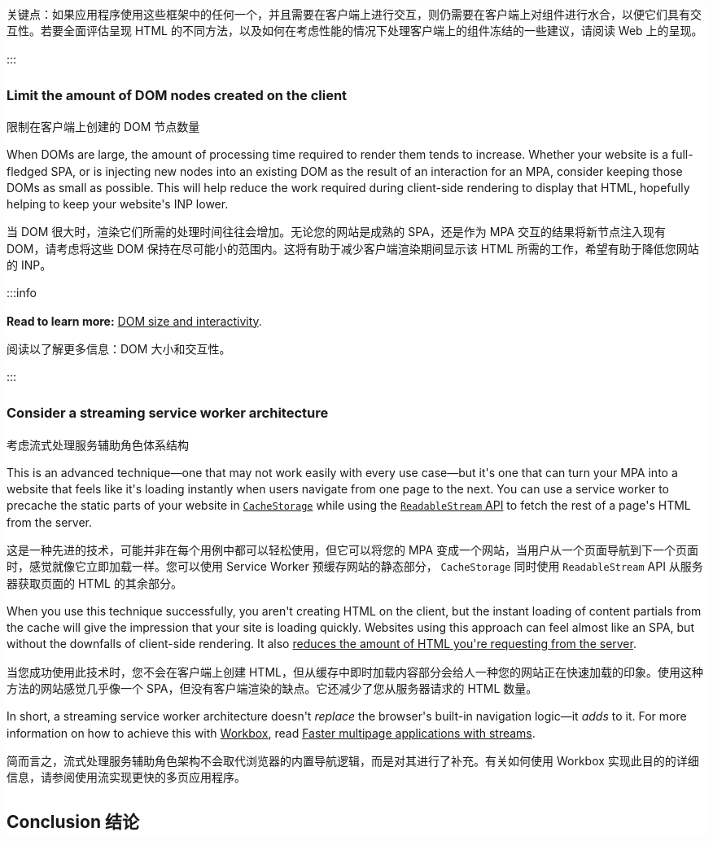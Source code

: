 关键点：如果应用程序使用这些框架中的任何一个，并且需要在客户端上进行交互，则仍需要在客户端上对组件进行水合，以便它们具有交互性。若要全面评估呈现 HTML 的不同方法，以及如何在考虑性能的情况下处理客户端上的组件冻结的一些建议，请阅读 Web 上的呈现。

:::

### Limit the amount of DOM nodes created on the client  

限制在客户端上创建的 DOM 节点数量

When DOMs are large, the amount of processing time required to render them tends to increase. Whether your website is a full-fledged SPA, or is injecting new nodes into an existing DOM as the result of an interaction for an MPA, consider keeping those DOMs as small as possible. This will help reduce the work required during client-side rendering to display that HTML, hopefully helping to keep your website's INP lower.  

当 DOM 很大时，渲染它们所需的处理时间往往会增加。无论您的网站是成熟的 SPA，还是作为 MPA 交互的结果将新节点注入现有 DOM，请考虑将这些 DOM 保持在尽可能小的范围内。这将有助于减少客户端渲染期间显示该 HTML 所需的工作，希望有助于降低您网站的 INP。

:::info

**Read to learn more:** [DOM size and interactivity](https://web.dev/articles/dom-size-and-interactivity).  

阅读以了解更多信息：DOM 大小和交互性。

:::

### Consider a streaming service worker architecture  

考虑流式处理服务辅助角色体系结构

This is an advanced technique—one that may not work easily with every use case—but it's one that can turn your MPA into a website that feels like it's loading instantly when users navigate from one page to the next. You can use a service worker to precache the static parts of your website in [`CacheStorage`](https://developer.mozilla.org/docs/Web/API/CacheStorage) while using the [`ReadableStream` API](https://developer.mozilla.org/docs/Web/API/ReadableStream) to fetch the rest of a page's HTML from the server.  

这是一种先进的技术，可能并非在每个用例中都可以轻松使用，但它可以将您的 MPA 变成一个网站，当用户从一个页面导航到下一个页面时，感觉就像它立即加载一样。您可以使用 Service Worker 预缓存网站的静态部分， `CacheStorage` 同时使用 `ReadableStream` API 从服务器获取页面的 HTML 的其余部分。

When you use this technique successfully, you aren't creating HTML on the client, but the instant loading of content partials from the cache will give the impression that your site is loading quickly. Websites using this approach can feel almost like an SPA, but without the downfalls of client-side rendering. It also [reduces the amount of HTML you're requesting from the server](https://philipwalton.com/articles/smaller-html-payloads-with-service-workers/).  

当您成功使用此技术时，您不会在客户端上创建 HTML，但从缓存中即时加载内容部分会给人一种您的网站正在快速加载的印象。使用这种方法的网站感觉几乎像一个 SPA，但没有客户端渲染的缺点。它还减少了您从服务器请求的 HTML 数量。

In short, a streaming service worker architecture doesn't _replace_ the browser's built-in navigation logic—it _adds_ to it. For more information on how to achieve this with [Workbox](https://developer.chrome.com/docs/workbox/), read [Faster multipage applications with streams](https://developer.chrome.com/docs/workbox/faster-multipage-applications-with-streams/).  

简而言之，流式处理服务辅助角色架构不会取代浏览器的内置导航逻辑，而是对其进行了补充。有关如何使用 Workbox 实现此目的的详细信息，请参阅使用流实现更快的多页应用程序。

## Conclusion 结论
